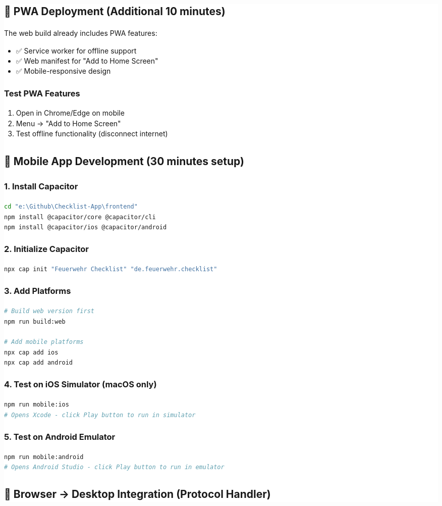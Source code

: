 ## 📱 PWA Deployment (Additional 10 minutes)

The web build already includes PWA features:
- ✅ Service worker for offline support
- ✅ Web manifest for "Add to Home Screen"
- ✅ Mobile-responsive design

### Test PWA Features
1. Open in Chrome/Edge on mobile
2. Menu → "Add to Home Screen"
3. Test offline functionality (disconnect internet)

## 📱 Mobile App Development (30 minutes setup)

### 1. Install Capacitor
```bash
cd "e:\Github\Checklist-App\frontend"
npm install @capacitor/core @capacitor/cli
npm install @capacitor/ios @capacitor/android
```

### 2. Initialize Capacitor
```bash
npx cap init "Feuerwehr Checklist" "de.feuerwehr.checklist"
```

### 3. Add Platforms
```bash
# Build web version first
npm run build:web

# Add mobile platforms
npx cap add ios
npx cap add android
```

### 4. Test on iOS Simulator (macOS only)
```bash
npm run mobile:ios
# Opens Xcode - click Play button to run in simulator
```

### 5. Test on Android Emulator
```bash
npm run mobile:android
# Opens Android Studio - click Play button to run in emulator
```

## 🔗 Browser → Desktop Integration (Protocol Handler)
